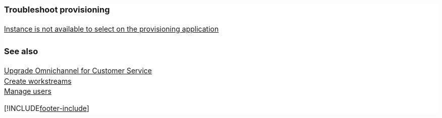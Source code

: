 ### Troubleshoot provisioning

[Instance is not available to select on the provisioning application](/troubleshoot/dynamics-365/customer-service/omnichannel-for-customer-service/instance-unavailable-provision-omnichannel)

### See also

[Upgrade Omnichannel for Customer Service](../implement/upgrade-omnichannel.md)  
[Create workstreams](create-workstreams.md)  
[Manage users](users-user-profiles.md)  


[!INCLUDE[footer-include](../../includes/footer-banner.md)]
